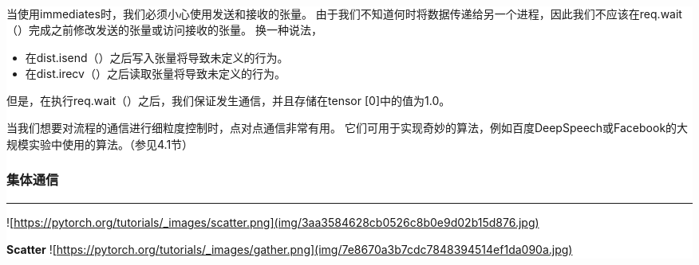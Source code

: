 当使用immediates时，我们必须小心使用发送和接收的张量。 由于我们不知道何时将数据传递给另一个进程，因此我们不应该在req.wait（）完成之前修改发送的张量或访问接收的张量。 换一种说法，

- 在dist.isend（）之后写入张量将导致未定义的行为。
- 在dist.irecv（）之后读取张量将导致未定义的行为。

但是，在执行req.wait（）之后，我们保证发生通信，并且存储在tensor [0]中的值为1.0。

当我们想要对流程的通信进行细粒度控制时，点对点通信非常有用。 它们可用于实现奇妙的算法，例如百度DeepSpeech或Facebook的大规模实验中使用的算法。（参见4.1节）

### 集体通信
------

![https://pytorch.org/tutorials/_images/scatter.png](img/3aa3584628cb0526c8b0e9d02b15d876.jpg)

**Scatter**
![https://pytorch.org/tutorials/_images/gather.png](img/7e8670a3b7cdc7848394514ef1da090a.jpg)
